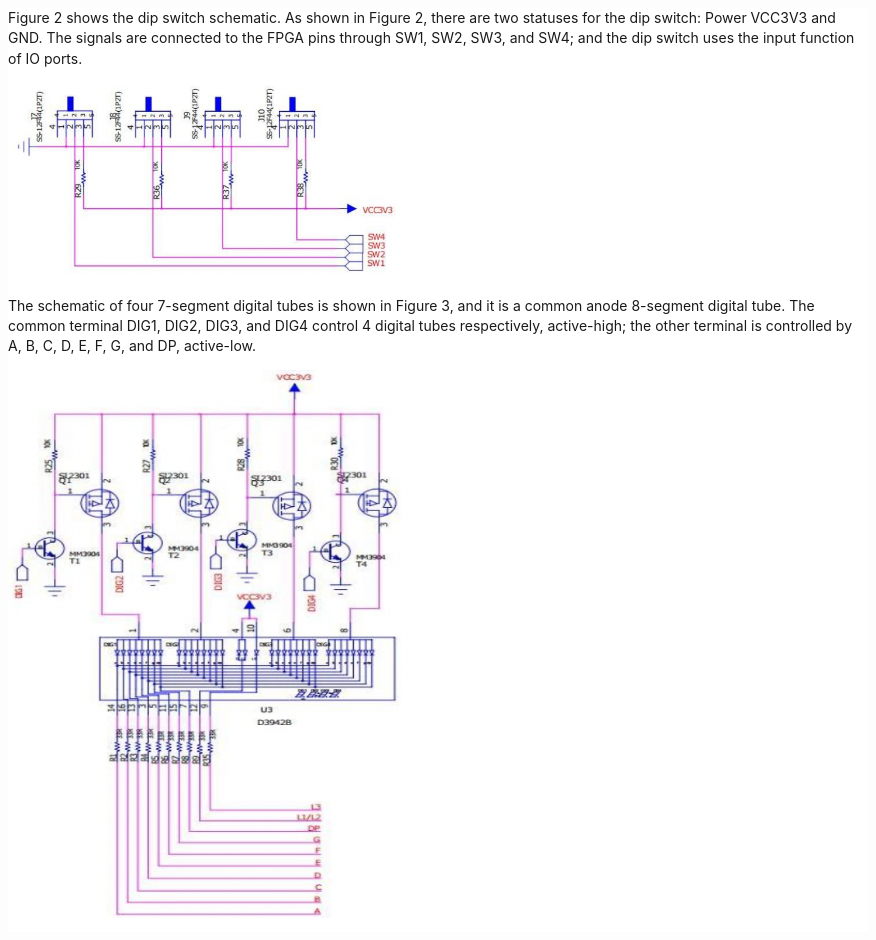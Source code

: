 Figure 2 shows the dip switch schematic. As shown in Figure 2, there are two statuses for the dip switch: Power VCC3V3 and GND. The signals are connected to the FPGA pins through SW1, SW2, SW3, and SW4; and the dip switch uses the input function of IO ports.


<img src="/projects/Tutorials/Switch Run Demo/switch_run/images/Hardware Design 1.png" width= "400">

The schematic of four 7-segment digital tubes is shown in Figure 3, and it is a common anode 8-segment digital tube. The common terminal DIG1, DIG2, DIG3, and DIG4 control 4 digital tubes respectively, active-high; the other terminal is controlled by A, B, C, D, E, F, G, and DP, active-low.

<img src="/projects/Tutorials/Switch Run Demo/switch_run/images/hardware design 2.png" width= "400">
